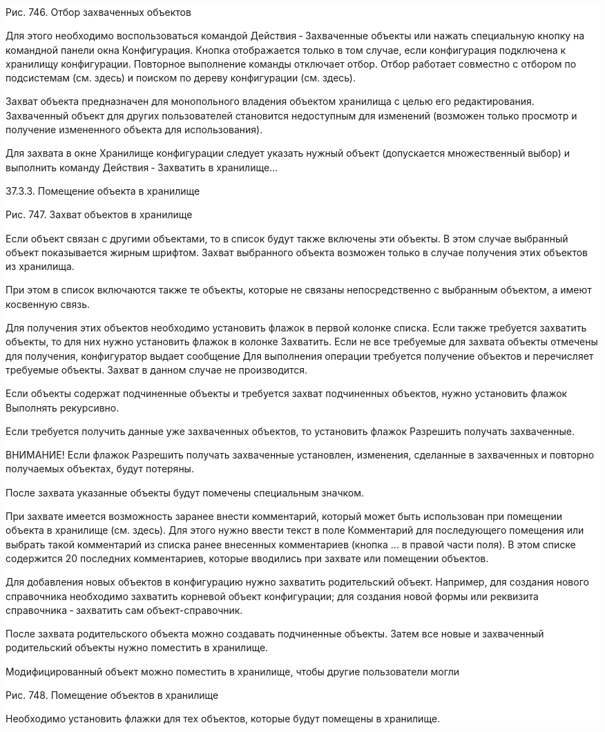 Рис. 746. Отбор захваченных объектов

Для этого необходимо воспользоваться командой Действия ‑ Захваченные объекты или нажать специальную кнопку на командной панели окна Конфигурация. Кнопка отображается только в том случае, если конфигурация подключена к хранилищу конфигурации. Повторное выполнение команды отключает отбор. Отбор работает совместно с отбором по подсистемам (см. здесь) и поиском по дереву конфигурации (см. здесь).

Захват объекта предназначен для монопольного владения объектом хранилища с целью его редактирования. Захваченный объект для других пользователей становится недоступным для изменений (возможен только просмотр и получение измененного объекта для использования).

Для захвата в окне Хранилище конфигурации следует указать нужный объект (допускается множественный выбор) и выполнить команду Действия ‑ Захватить в хранилище…

37.3.3. Помещение объекта в хранилище

Рис. 747. Захват объектов в хранилище

Если объект связан с другими объектами, то в список будут также включены эти объекты. В этом случае выбранный объект показывается жирным шрифтом. Захват выбранного объекта возможен только в случае получения этих объектов из хранилища.

При этом в список включаются также те объекты, которые не связаны непосредственно с выбранным объектом, а имеют косвенную связь.

Для получения этих объектов необходимо установить флажок в первой колонке списка. Если также требуется захватить объекты, то для них нужно установить флажок в колонке Захватить. Если не все требуемые для захвата объекты отмечены для получения, конфигуратор выдает сообщение Для выполнения операции требуется получение объектов и перечисляет требуемые объекты. Захват в данном случае не производится.

Если объекты содержат подчиненные объекты и требуется захват подчиненных объектов, нужно установить флажок Выполнять рекурсивно.

Если требуется получить данные уже захваченных объектов, то установить флажок Разрешить получать захваченные.

ВНИМАНИЕ! Если флажок Разрешить получать захваченные установлен, изменения, сделанные в захваченных и повторно получаемых объектах, будут потеряны.

После захвата указанные объекты будут помечены специальным значком.

При захвате имеется возможность заранее внести комментарий, который может быть использован при помещении объекта в хранилище (см. здесь). Для этого нужно ввести текст в поле Комментарий для последующего помещения или выбрать такой комментарий из списка ранее внесенных комментариев (кнопка … в правой части поля). В этом списке содержится 20 последних комментариев, которые вводились при захвате или помещении объектов.

Для добавления новых объектов в конфигурацию нужно захватить родительский объект. Например, для создания нового справочника необходимо захватить корневой объект конфигурации; для создания новой формы или реквизита справочника ‑ захватить сам объект-справочник.

После захвата родительского объекта можно создавать подчиненные объекты. Затем все новые и захваченный родительский объекты нужно поместить в хранилище.

Модифицированный объект можно поместить в хранилище, чтобы другие пользователи могли

Рис. 748. Помещение объектов в хранилище

Необходимо установить флажки для тех объектов, которые будут помещены в хранилище.
